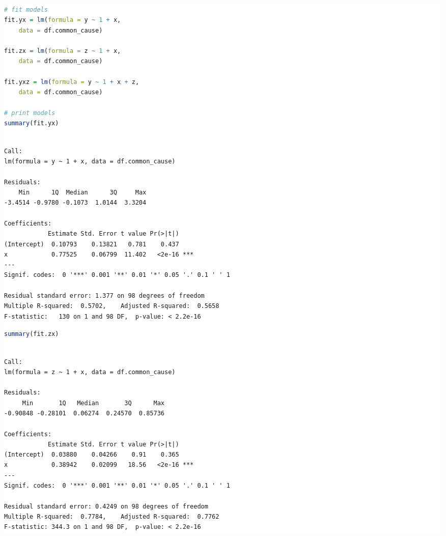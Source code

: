 ``` r
# fit models 
fit.yx = lm(formula = y ~ 1 + x,
    data = df.common_cause)

fit.zx = lm(formula = z ~ 1 + x,
    data = df.common_cause)

fit.yxz = lm(formula = y ~ 1 + x + z,
    data = df.common_cause)

# print models 
summary(fit.yx)
```

```

Call:
lm(formula = y ~ 1 + x, data = df.common_cause)

Residuals:
    Min      1Q  Median      3Q     Max 
-3.4514 -0.9780 -0.1073  1.0144  3.3204 

Coefficients:
            Estimate Std. Error t value Pr(>|t|)    
(Intercept)  0.10793    0.13821   0.781    0.437    
x            0.77525    0.06799  11.402   <2e-16 ***
---
Signif. codes:  0 '***' 0.001 '**' 0.01 '*' 0.05 '.' 0.1 ' ' 1

Residual standard error: 1.377 on 98 degrees of freedom
Multiple R-squared:  0.5702,	Adjusted R-squared:  0.5658 
F-statistic:   130 on 1 and 98 DF,  p-value: < 2.2e-16
```

``` r
summary(fit.zx)
```

```

Call:
lm(formula = z ~ 1 + x, data = df.common_cause)

Residuals:
     Min       1Q   Median       3Q      Max 
-0.90848 -0.28101  0.06274  0.24570  0.85736 

Coefficients:
            Estimate Std. Error t value Pr(>|t|)    
(Intercept)  0.03880    0.04266    0.91    0.365    
x            0.38942    0.02099   18.56   <2e-16 ***
---
Signif. codes:  0 '***' 0.001 '**' 0.01 '*' 0.05 '.' 0.1 ' ' 1

Residual standard error: 0.4249 on 98 degrees of freedom
Multiple R-squared:  0.7784,	Adjusted R-squared:  0.7762 
F-statistic: 344.3 on 1 and 98 DF,  p-value: < 2.2e-16
```
